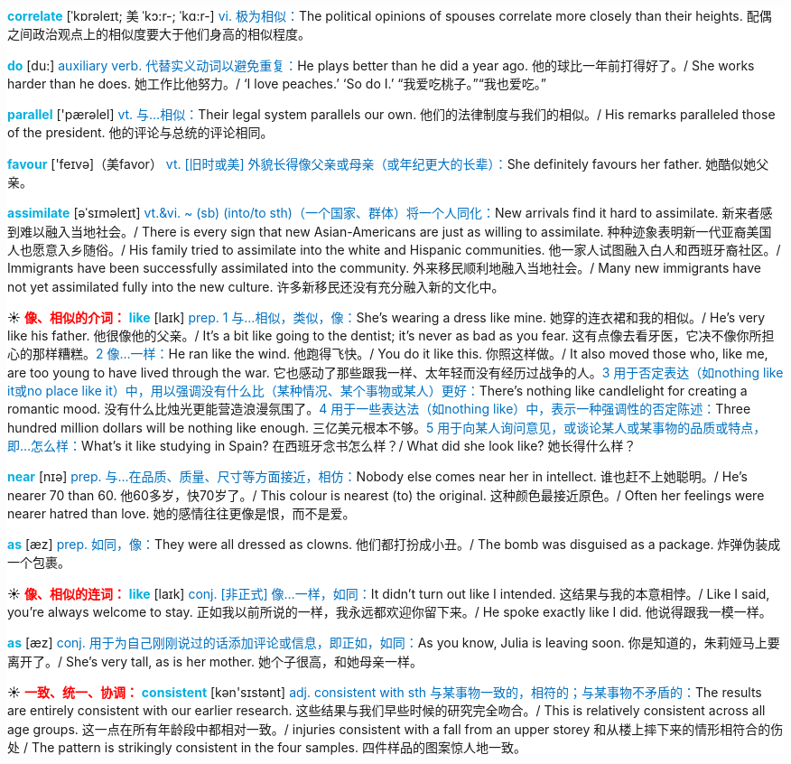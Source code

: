 <font color="sky blue">**correlate**</font> [ˈkɒrəleɪt; 美 ˈkɔ:r-; ˈkɑ:r-]
<font color="#0070c0">vi. 极为相似：</font>The political opinions of spouses correlate more closely than their heights. 配偶之间政治观点上的相似度要大于他们身高的相似程度。

<font color="sky blue">**do**</font> [du:] 
<font color="#0070c0">auxiliary verb. 代替实义动词以避免重复：</font>He plays better than he did a year ago. 他的球比一年前打得好了。/ She works harder than he does. 她工作比他努力。/ ‘I love peaches.’ ‘So do I.’ “我爱吃桃子。”“我也爱吃。” 

<font color="sky blue">**parallel**</font> ['pærəlel] 
<font color="#0070c0">vt. 与…相似：</font>Their legal system parallels our own. 他们的法律制度与我们的相似。/ His remarks paralleled those of the president. 他的评论与总统的评论相同。

<font color="sky blue">**favour**</font> ['feɪvə]（美favor）
<font color="#0070c0">vt. [旧时或美] 外貌长得像父亲或母亲（或年纪更大的长辈）：</font>She definitely favours her father. 她酷似她父亲。
           
<font color="sky blue">**assimilate**</font> [əˈsɪməleɪt]
<font color="#0070c0">vt.&vi. ~ (sb) (into/to sth)（一个国家、群体）将一个人同化：</font>New arrivals find it hard to assimilate. 新来者感到难以融入当地社会。/ There is every sign that new Asian-Americans are just as willing to assimilate. 种种迹象表明新一代亚裔美国人也愿意入乡随俗。/ His family tried to assimilate into the white and Hispanic communities. 他一家人试图融入白人和西班牙裔社区。/ Immigrants have been successfully assimilated into the community. 外来移民顺利地融入当地社会。/ Many new immigrants have not yet assimilated fully into the new culture. 许多新移民还没有充分融入新的文化中。

☀ <font color="red">**像、相似的介词：**</font>
<font color="sky blue">**like**</font> [laɪk] 
<font color="#0070c0">prep. 1 与…相似，类似，像：</font>She’s wearing a dress like mine. 她穿的连衣裙和我的相似。/ He’s very like his father. 他很像他的父亲。/ It’s a bit like going to the dentist; it’s never as bad as you fear. 这有点像去看牙医，它决不像你所担心的那样糟糕。<font color="#0070c0">2 像…一样：</font>He ran like the wind. 他跑得飞快。/ You do it like this. 你照这样做。/ It also moved those who, like me, are too young to have lived through the war. 它也感动了那些跟我一样、太年轻而没有经历过战争的人。<font color="#0070c0">3 用于否定表达（如nothing like it或no place like it）中，用以强调没有什么比（某种情况、某个事物或某人）更好：</font>There’s nothing like candlelight for creating a romantic mood. 没有什么比烛光更能营造浪漫氛围了。<font color="#0070c0">4 用于一些表达法（如nothing like）中，表示一种强调性的否定陈述：</font>Three hundred million dollars will be nothing like enough. 三亿美元根本不够。<font color="#0070c0">5 用于向某人询问意见，或谈论某人或某事物的品质或特点，即…怎么样：</font>What’s it like studying in Spain? 在西班牙念书怎么样？/ What did she look like? 她长得什么样？ 

<font color="sky blue">**near**</font> [nɪə] 
<font color="#0070c0">prep. 与…在品质、质量、尺寸等方面接近，相仿：</font>Nobody else comes near her in intellect. 谁也赶不上她聪明。/ He’s nearer 70 than 60. 他60多岁，快70岁了。/ This colour is nearest (to) the original. 这种颜色最接近原色。/ Often her feelings were nearer hatred than love. 她的感情往往更像是恨，而不是爱。

<font color="sky blue">**as**</font> [æz] 
<font color="#0070c0">prep. 如同，像：</font>They were all dressed as clowns. 他们都打扮成小丑。/ The bomb was disguised as a package. 炸弹伪装成一个包裹。

☀ <font color="red">**像、相似的连词：**</font>
<font color="sky blue">**like**</font> [laɪk] 
<font color="#0070c0">conj. [非正式] 像…一样，如同：</font>It didn’t turn out like I intended. 这结果与我的本意相悖。/ Like I said, you’re always welcome to stay. 正如我以前所说的一样，我永远都欢迎你留下来。/ He spoke exactly like I did. 他说得跟我一模一样。

<font color="sky blue">**as**</font> [æz] 
<font color="#0070c0">conj. 用于为自己刚刚说过的话添加评论或信息，即正如，如同：</font>As you know, Julia is leaving soon. 你是知道的，朱莉娅马上要离开了。/ She’s very tall, as is her mother. 她个子很高，和她母亲一样。

☀ <font color="red">**一致、统一、协调：**</font>
<font color="sky blue">**consistent**</font> [kən'sɪstənt] 
<font color="#0070c0">adj. consistent with sth 与某事物一致的，相符的；与某事物不矛盾的：</font>The results are entirely consistent with our earlier research. 这些结果与我们早些时候的研究完全吻合。/ This is relatively consistent across all age groups. 这一点在所有年龄段中都相对一致。/ injuries consistent with a fall from an upper storey 和从楼上摔下来的情形相符合的伤处 / The pattern is strikingly consistent in the four samples. 四件样品的图案惊人地一致。
                      